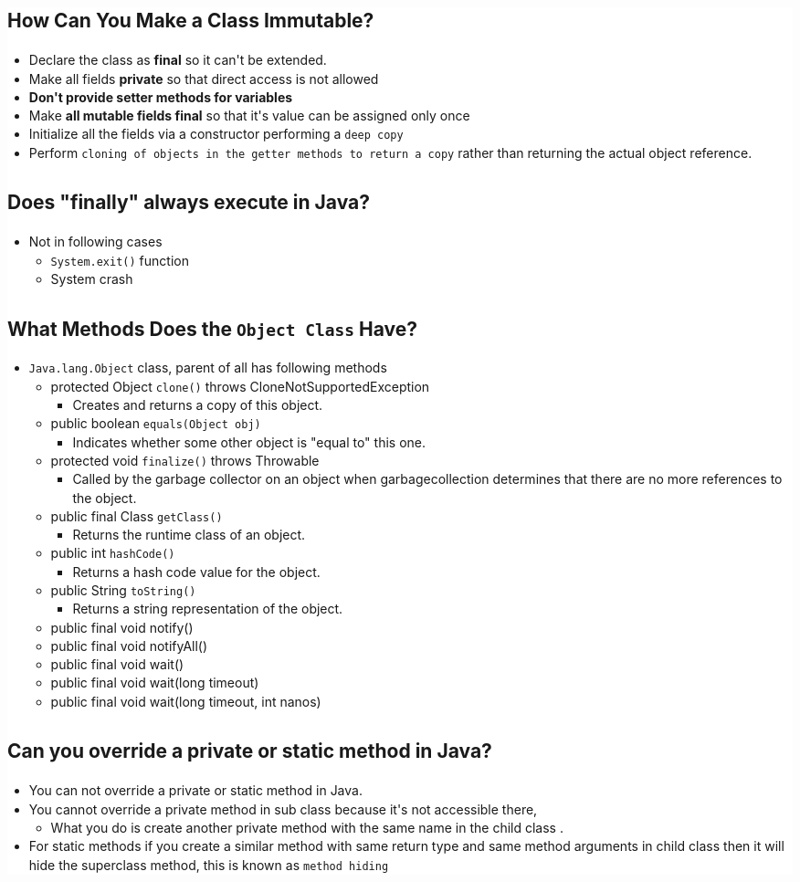 ## How Can You Make a Class Immutable? 
- Declare the class as **final** so it can't be extended.
- Make all fields **private** so that direct access is not allowed
- **Don't provide setter methods for variables**
- Make **all mutable fields final** so that it's value can be assigned only once
- Initialize all the fields via a constructor performing a `deep copy`
- Perform `cloning of objects in the getter methods to return a copy` rather than returning the actual object reference. 

## Does "finally" always execute in Java? 
- Not in following cases 
  - `System.exit()` function
  -  System crash 

## What Methods Does the `Object Class` Have? 
- `Java.lang.Object` class, parent of all has following methods 
  - protected Object `clone()` throws CloneNotSupportedException 
    - Creates and returns a copy of this object. 
  - public boolean `equals(Object obj)`
    - Indicates whether some other object is "equal to" this one. 
  - protected void `finalize()` throws Throwable
    - Called by the garbage collector on an object when garbagecollection determines that there are no more references to the object. 
  - public final Class `getClass()`
    - Returns the runtime class of an object. 
  - public int `hashCode()`
    - Returns a hash code value for the object.
  - public String `toString()`
    - Returns a string representation of the object. 
  - public final void notify()
  - public final void notifyAll()
  - public final void wait()
  - public final void wait(long timeout)
  - public final void wait(long timeout, int nanos) 

## Can you override a private or static method in Java? 
- You can not override a private or static method in Java.
- You cannot override a private method in sub class because it's not accessible there, 
  - What you do is create another private method with the same name in the child class . 
- For static methods if you create a similar method with same return type and same method arguments in child class then it will hide the superclass method, this is known as `method hiding`
